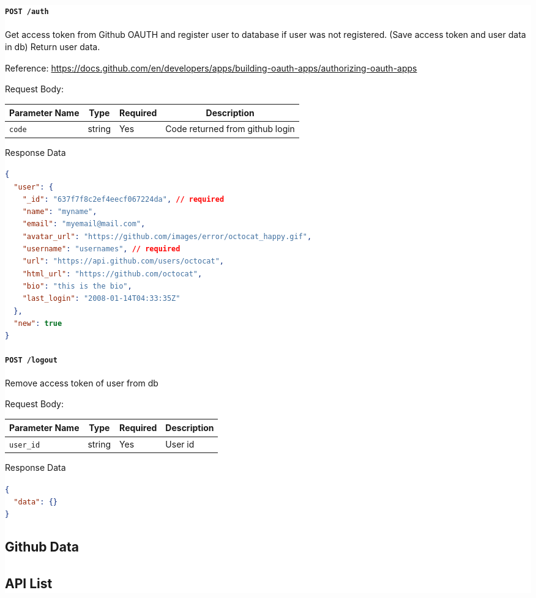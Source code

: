 #### `POST /auth`

Get access token from Github OAUTH and register user to database if user was not registered. (Save access token and user data in db)
Return user data.

Reference: https://docs.github.com/en/developers/apps/building-oauth-apps/authorizing-oauth-apps

Request Body:

| Parameter Name | Type   | Required | Description                     |
| -------------- | ------ | -------- | ------------------------------- |
| `code`         | string | Yes      | Code returned from github login |

Response Data

```json
{
  "user": {
    "_id": "637f7f8c2ef4eecf067224da", // required
    "name": "myname",
    "email": "myemail@mail.com",
    "avatar_url": "https://github.com/images/error/octocat_happy.gif",
    "username": "usernames", // required
    "url": "https://api.github.com/users/octocat",
    "html_url": "https://github.com/octocat",
    "bio": "this is the bio",
    "last_login": "2008-01-14T04:33:35Z"
  },
  "new": true
}
```

#### `POST /logout`

Remove access token of user from db

Request Body:

| Parameter Name | Type   | Required | Description |
| -------------- | ------ | -------- | ----------- |
| `user_id`      | string | Yes      | User id     |

Response Data

```json
{
  "data": {}
}
```

## Github Data

## API List

